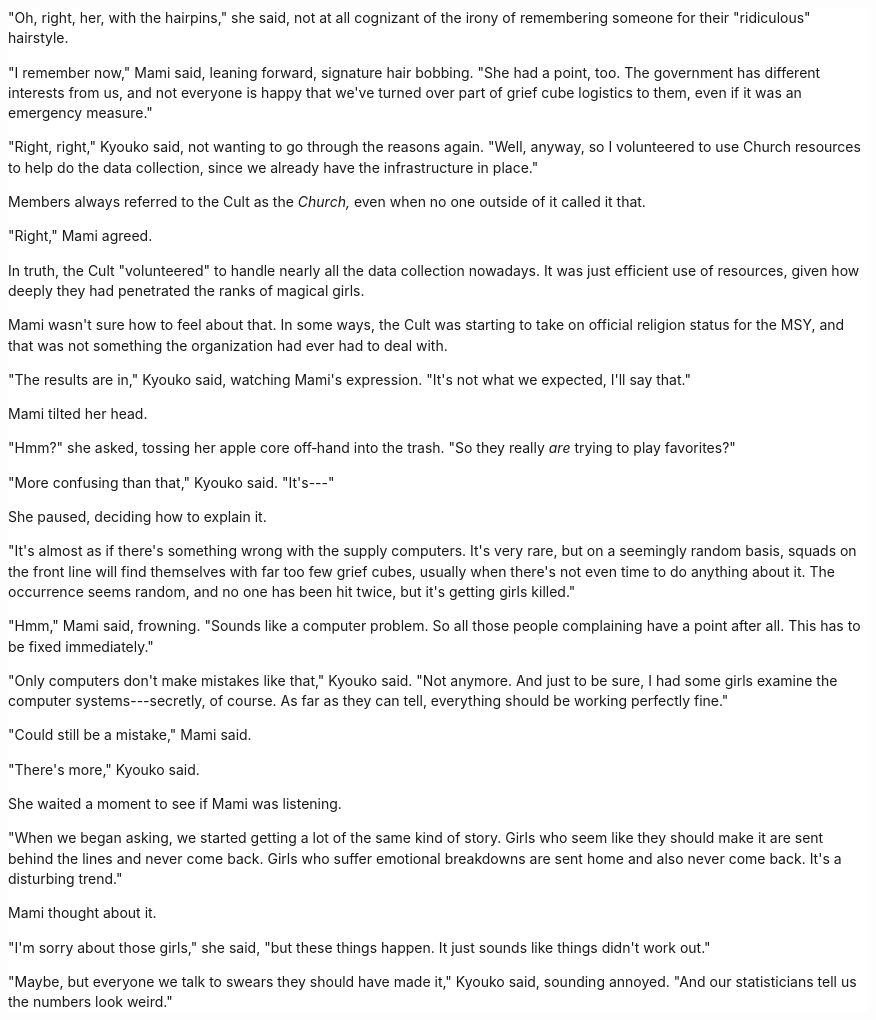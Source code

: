 \"Oh, right, her, with the hairpins,\" she said, not at all cognizant of the irony of remembering someone for their \"ridiculous\" hairstyle.

\"I remember now,\" Mami said, leaning forward, signature hair bobbing. "She had a point, too. The government has different interests from us, and not everyone is happy that we\'ve turned over part of grief cube logistics to them, even if it was an emergency measure.\"

\"Right, right,\" Kyouko said, not wanting to go through the reasons again. \"Well, anyway, so I volunteered to use Church resources to help do the data collection, since we already have the infrastructure in place.\"

Members always referred to the Cult as the *Church,* even when no one outside of it called it that.

\"Right,\" Mami agreed.

In truth, the Cult \"volunteered\" to handle nearly all the data collection nowadays. It was just efficient use of resources, given how deeply they had penetrated the ranks of magical girls.

Mami wasn\'t sure how to feel about that. In some ways, the Cult was starting to take on official religion status for the MSY, and that was not something the organization had ever had to deal with.

\"The results are in,\" Kyouko said, watching Mami\'s expression. "It\'s not what we expected, I\'ll say that.\"

Mami tilted her head.

\"Hmm?\" she asked, tossing her apple core off‐hand into the trash. \"So they really *are* trying to play favorites?\"

\"More confusing than that,\" Kyouko said. \"It\'s---\"

She paused, deciding how to explain it.

\"It\'s almost as if there\'s something wrong with the supply computers. It\'s very rare, but on a seemingly random basis, squads on the front line will find themselves with far too few grief cubes, usually when there\'s not even time to do anything about it. The occurrence seems random, and no one has been hit twice, but it\'s getting girls killed.\"

\"Hmm,\" Mami said, frowning. \"Sounds like a computer problem. So all those people complaining have a point after all. This has to be fixed immediately.\"

\"Only computers don\'t make mistakes like that,\" Kyouko said. \"Not anymore. And just to be sure, I had some girls examine the computer systems---secretly, of course. As far as they can tell, everything should be working perfectly fine.\"

\"Could still be a mistake,\" Mami said.

\"There\'s more,\" Kyouko said.

She waited a moment to see if Mami was listening.

\"When we began asking, we started getting a lot of the same kind of story. Girls who seem like they should make it are sent behind the lines and never come back. Girls who suffer emotional breakdowns are sent home and also never come back. It\'s a disturbing trend.\"

Mami thought about it.

\"I\'m sorry about those girls,\" she said, \"but these things happen. It just sounds like things didn\'t work out.\"

\"Maybe, but everyone we talk to swears they should have made it,\" Kyouko said, sounding annoyed. \"And our statisticians tell us the numbers look weird.\"
